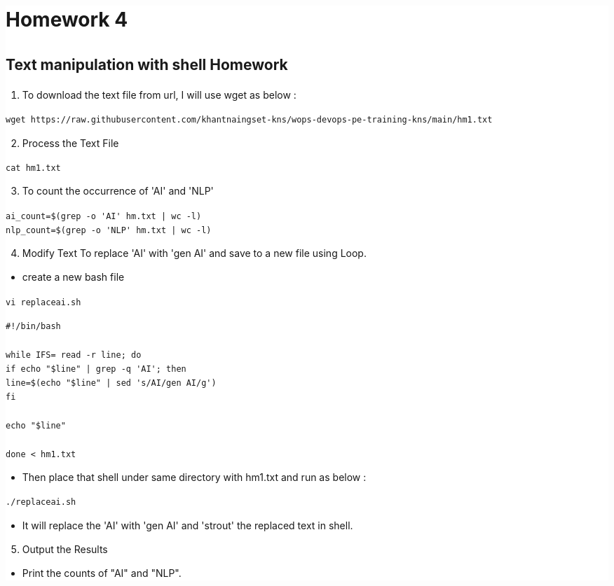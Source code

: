 # Homework 4

## Text manipulation with shell Homework

1. To download the text file from url, I will use wget as below :

```shell
wget https://raw.githubusercontent.com/khantnaingset-kns/wops-devops-pe-training-kns/main/hm1.txt
```

2. Process the Text File

```shell
cat hm1.txt
```

3. To count the occurrence of 'AI' and 'NLP'

```shell
ai_count=$(grep -o 'AI' hm.txt | wc -l)
nlp_count=$(grep -o 'NLP' hm.txt | wc -l)

```

4. Modify Text
   To replace 'AI' with 'gen AI' and save to a new file using Loop.

- create a new bash file

```shell
vi replaceai.sh
```

```
#!/bin/bash

while IFS= read -r line; do
if echo "$line" | grep -q 'AI'; then
line=$(echo "$line" | sed 's/AI/gen AI/g')
fi

echo "$line"

done < hm1.txt
```

- Then place that shell under same directory with hm1.txt and run as below :

```shell
./replaceai.sh
```

- It will replace the 'AI' with 'gen AI' and 'strout' the replaced text in shell.

5. Output the Results

- Print the counts of "AI" and "NLP".
